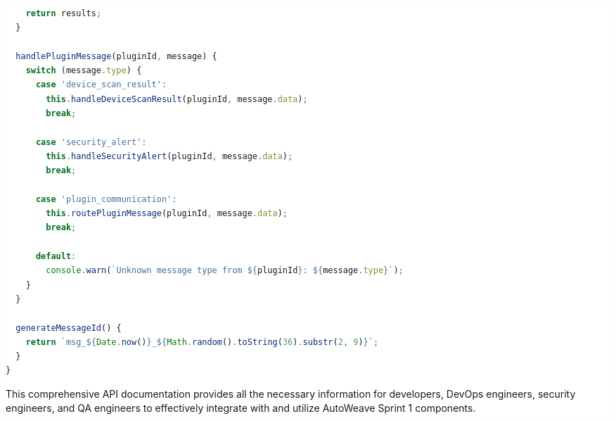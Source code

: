 ```javascript
    return results;
  }
  
  handlePluginMessage(pluginId, message) {
    switch (message.type) {
      case 'device_scan_result':
        this.handleDeviceScanResult(pluginId, message.data);
        break;
        
      case 'security_alert':
        this.handleSecurityAlert(pluginId, message.data);
        break;
        
      case 'plugin_communication':
        this.routePluginMessage(pluginId, message.data);
        break;
        
      default:
        console.warn(`Unknown message type from ${pluginId}: ${message.type}`);
    }
  }
  
  generateMessageId() {
    return `msg_${Date.now()}_${Math.random().toString(36).substr(2, 9)}`;
  }
}
```

This comprehensive API documentation provides all the necessary information for developers, DevOps engineers, security engineers, and QA engineers to effectively integrate with and utilize AutoWeave Sprint 1 components.